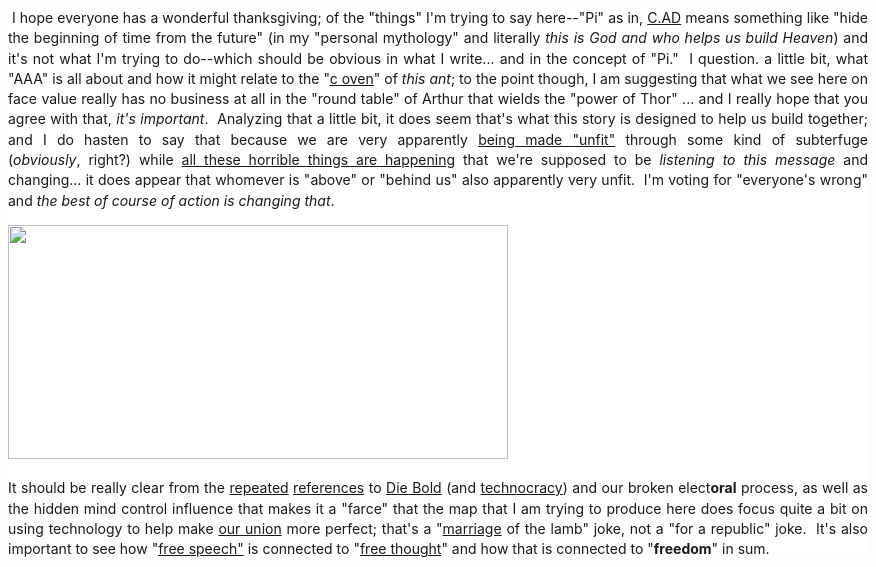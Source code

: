 <p style="text-align: justify;">&nbsp;I hope everyone has a wonderful thanksgiving; of the &quot;things&quot; I&#39;m trying to say here--&quot;Pi&quot; as in,&nbsp;<a data-saferedirecturl="http://www.google.com/url?hl=en&amp;q=http://C.AD&amp;source=gmail&amp;ust=1511456263312000&amp;usg=AFQjCNGLbp2owdKe98AyqxafDpCZmxaqhQ" href="http://c.ad/?90C5B09E26331ABF" rel="noopener" target="_blank">C.AD</a>&nbsp;means something like &quot;hide the beginning of time from the future&quot; (in my &quot;personal mythology&quot; and literally&nbsp;<em>this is God and who helps us build Heaven</em>) and it&#39;s not what I&#39;m trying to do--which should be obvious in what I write... and in the concept of &quot;Pi.&quot;&nbsp; I question. a little bit, what &quot;AAA&quot; is all about and how it might relate to the &quot;<a data-saferedirecturl="http://www.google.com/url?hl=en&amp;q=http://bit.ly/2A6oQpP&amp;source=gmail&amp;ust=1511456263312000&amp;usg=AFQjCNFo0FLfKfpGGJeOGWR6gZeMTZp4pw" href="http://fromthemachine.org/2017/09/applegates-and-covenants.html?C3B742F7D3C86C40" rel="noopener" target="_blank">c oven</a>&quot; of&nbsp;<em>this ant</em>; to the point though, I am suggesting that what we see here on face value really has no business at all in the &quot;round table&quot; of Arthur that wields the &quot;power of Thor&quot; ... and I really hope that you agree with that,&nbsp;<em>it&#39;s important</em>.&nbsp; Analyzing that a little bit, it does seem that&#39;s what this story is designed to help us build together; and I do hasten to say that because we are very apparently&nbsp;<a data-saferedirecturl="http://www.google.com/url?hl=en&amp;q=http://bit.ly/2hMFYsj&amp;source=gmail&amp;ust=1511456263312000&amp;usg=AFQjCNFPmNY_DH3alacdi_MwPf0epd5jLA" href="http://fromthemachine.org/2017-09-16-imagine-your-last-supper-and-your-last.html?4EE9F4BF8DCF2704" rel="noopener" target="_blank">being made &quot;unfit&quot;</a>&nbsp;through some kind of subterfuge (<em>obviously</em>,&nbsp;right?) while&nbsp;<a data-saferedirecturl="http://www.google.com/url?hl=en&amp;q=http://bit.ly/2B2zzAK&amp;source=gmail&amp;ust=1511456263312000&amp;usg=AFQjCNHqsC0bXZzG1lt1jnJ7OwJHm8RW-Q" href="http://ito.ar.lamc.la/?4D8037D00B333E59" rel="noopener" target="_blank">all these horrible things are happening</a>&nbsp;that we&#39;re supposed to be&nbsp;<em>listening to this message</em>&nbsp;and changing... it does appear that whomever is &quot;above&quot; or &quot;behind us&quot; also apparently very unfit.&nbsp; I&#39;m voting for &quot;everyone&#39;s wrong&quot; and&nbsp;<em>the best of course of action is changing that</em>.&nbsp;&nbsp;</p>
<a href="http://fromthemachine.org//TION.html?70A8106C90CEB284"><img alt="" height="234" src="http://fromthemachine.org/i.imgur.com/BoyANhx.png" width="500" /></a>

<p style="text-align: justify;">It should be really clear from the&nbsp;<a data-saferedirecturl="http://www.google.com/url?hl=en&amp;q=http://bit.ly/2jgsV2B&amp;source=gmail&amp;ust=1511456263312000&amp;usg=AFQjCNEXZuJM1rjwNATnEYdwO0M4TM9Nkg" href="http://fromthemachine.org/bygod3.html" rel="noopener" target="_blank">repeated</a>&nbsp;<a data-saferedirecturl="http://www.google.com/url?hl=en&amp;q=http://bit.ly/2B41DUl&amp;source=gmail&amp;ust=1511456263312000&amp;usg=AFQjCNHj8tHTYHQT2hfpG0NLm1KQiPvaEg" href="http://fromthemachine.org/2017-07-20-da-gate-to-peace-and-prosperity-is-hey.html?E5D0CA4138CA62AE" rel="noopener" target="_blank">references</a>&nbsp;to&nbsp;<a data-saferedirecturl="http://www.google.com/url?hl=en&amp;q=http://bit.ly/2zsusgS&amp;source=gmail&amp;ust=1511456263312000&amp;usg=AFQjCNFXFhh6GcehInko57I2dSqAV1qoTA" href="http://rod.ar.lamc.la/?5AA87D427CA6F71B" rel="noopener" target="_blank">Die Bold</a>&nbsp;(and&nbsp;<a data-saferedirecturl="http://www.google.com/url?hl=en&amp;q=http://bit.ly/2Beglcm&amp;source=gmail&amp;ust=1511456263312000&amp;usg=AFQjCNEpgmrUrzBncEg5-e9dJxUN0ztVng" href="http://fromthemachine.org/GATE.html" rel="noopener" target="_blank">technocracy</a>)&nbsp;and our broken elect<strong>oral</strong>&nbsp;process, as well as the hidden mind control influence that makes it a &quot;farce&quot; that the map that I am trying to produce here does focus quite a bit on using technology to help make&nbsp;<a data-saferedirecturl="http://www.google.com/url?hl=en&amp;q=http://bit.ly/2Bf6piS&amp;source=gmail&amp;ust=1511456263312000&amp;usg=AFQjCNGXWh7nwClamIO2ODkdmbQ53ze6Zw" href="http://fromthemachine.org/the_letter_why.html" rel="noopener" target="_blank">our union</a>&nbsp;more perfect; that&#39;s a &quot;<a data-saferedirecturl="http://www.google.com/url?hl=en&amp;q=http://bit.ly/2Bf6piS&amp;source=gmail&amp;ust=1511456263312000&amp;usg=AFQjCNGXWh7nwClamIO2ODkdmbQ53ze6Zw" href="http://fromthemachine.org/the_letter_why.html" rel="noopener" target="_blank">marriage</a>&nbsp;of the lamb&quot; joke, not a &quot;for a republic&quot; joke.&nbsp; It&#39;s also important to see how &quot;<a data-saferedirecturl="http://www.google.com/url?hl=en&amp;q=http://bit.ly/2jeBieR&amp;source=gmail&amp;ust=1511456263312000&amp;usg=AFQjCNHcezwmMLtuXvqZGro5vRhHbMm3_A" href="http://fromthemachine.org//CHALK.html?EFEE7D07192715D8" rel="noopener" target="_blank">free speech&quot;</a>&nbsp;is connected to &quot;<a data-saferedirecturl="http://www.google.com/url?hl=en&amp;q=http://bit.ly/2A2xV2E&amp;source=gmail&amp;ust=1511456263312000&amp;usg=AFQjCNG7LKF31hBo-7mE90yEaWaRVvO2QQ" href="http://fromthemachine.org/2017-06-14-enders-game-prometheus-locke-and.html?TOaUP/" rel="noopener" target="_blank">free thought</a>&quot; and how that is connected to &quot;<strong>freedom</strong>&quot; in sum.</p>